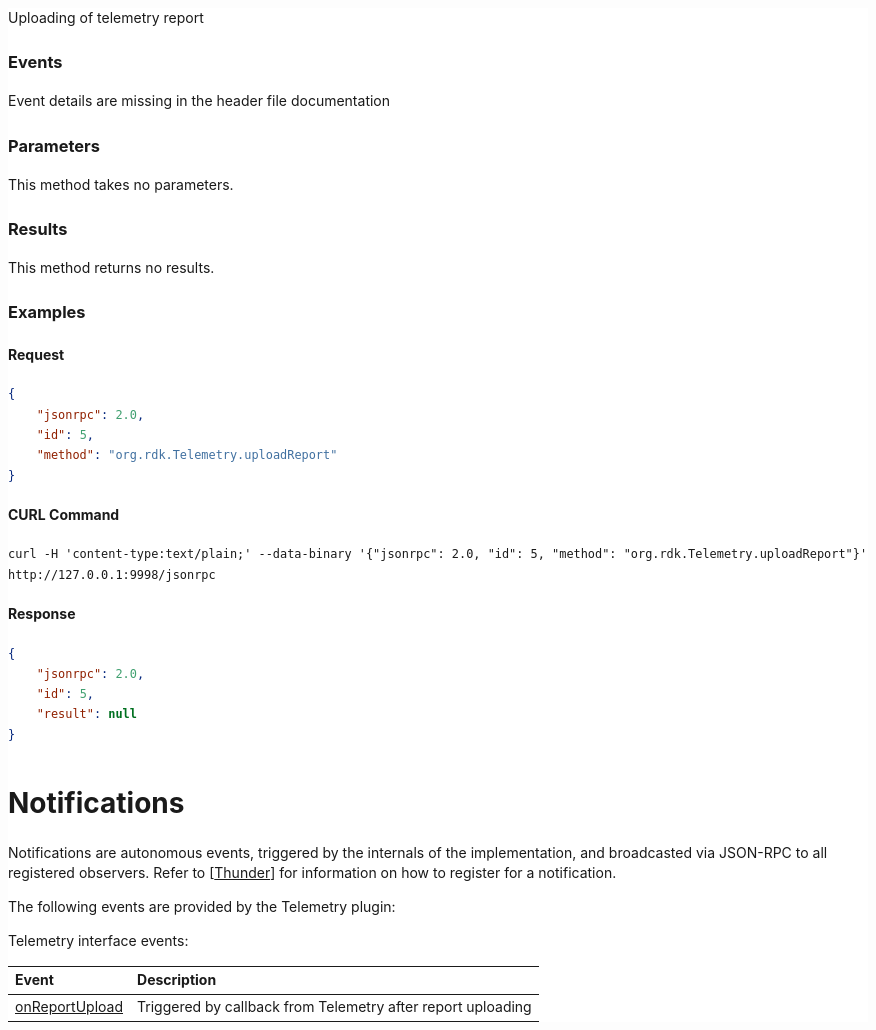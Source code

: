 Uploading of telemetry report

### Events
Event details are missing in the header file documentation 
### Parameters
This method takes no parameters.
### Results
This method returns no results.

### Examples


#### Request

```json
{
    "jsonrpc": 2.0,
    "id": 5,
    "method": "org.rdk.Telemetry.uploadReport"
}
```


#### CURL Command

```curl
curl -H 'content-type:text/plain;' --data-binary '{"jsonrpc": 2.0, "id": 5, "method": "org.rdk.Telemetry.uploadReport"}' http://127.0.0.1:9998/jsonrpc
```


#### Response

```json
{
    "jsonrpc": 2.0,
    "id": 5,
    "result": null
}
```



<a id="head.Notifications"></a>
# Notifications

Notifications are autonomous events, triggered by the internals of the implementation, and broadcasted via JSON-RPC to all registered observers. Refer to [[Thunder](#ref.Thunder)] for information on how to register for a notification.

The following events are provided by the Telemetry plugin:

Telemetry interface events:

| Event | Description |
| :-------- | :-------- |
| [onReportUpload](#event.onReportUpload) | Triggered by callback from Telemetry after report uploading |
